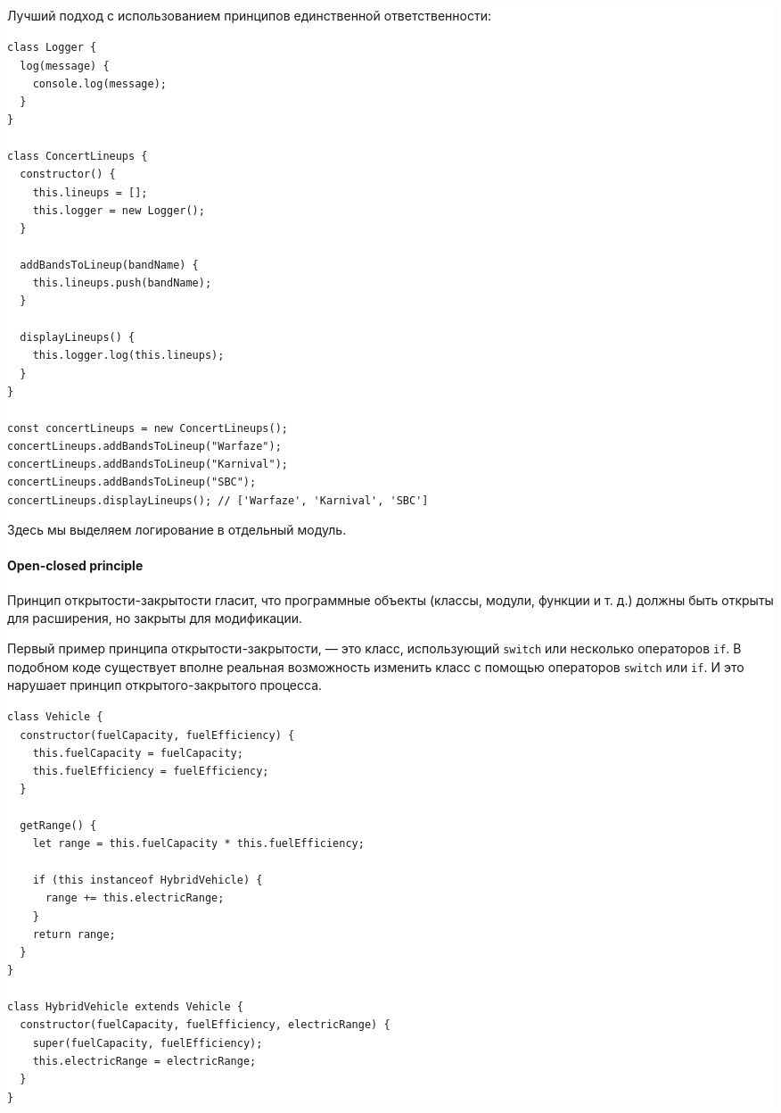 Лучший подход с использованием принципов единственной ответственности:

~~~
class Logger {
  log(message) {
    console.log(message);
  }
}

class ConcertLineups {
  constructor() {
    this.lineups = [];
    this.logger = new Logger();
  }

  addBandsToLineup(bandName) {
    this.lineups.push(bandName);
  }

  displayLineups() {
    this.logger.log(this.lineups);
  }
}

const concertLineups = new ConcertLineups();
concertLineups.addBandsToLineup("Warfaze");
concertLineups.addBandsToLineup("Karnival");
concertLineups.addBandsToLineup("SBC");
concertLineups.displayLineups(); // ['Warfaze', 'Karnival', 'SBC']
~~~

Здесь мы выделяем логирование в отдельный модуль.

#### Open-closed principle

Принцип открытости-закрытости гласит, что программные объекты (классы, модули, функции и т. д.) должны быть открыты для расширения, но закрыты для модификации.

Первый пример принципа открытости-закрытости, — это класс, использующий `switch` или несколько операторов `if`. В подобном коде существует вполне реальная возможность изменить класс с помощью операторов `switch` или `if`. И это нарушает принцип открытого-закрытого процесса.

~~~
class Vehicle {
  constructor(fuelCapacity, fuelEfficiency) {
    this.fuelCapacity = fuelCapacity;
    this.fuelEfficiency = fuelEfficiency;
  }

  getRange() {
    let range = this.fuelCapacity * this.fuelEfficiency;

    if (this instanceof HybridVehicle) {
      range += this.electricRange;
    }
    return range;
  }
}

class HybridVehicle extends Vehicle {
  constructor(fuelCapacity, fuelEfficiency, electricRange) {
    super(fuelCapacity, fuelEfficiency);
    this.electricRange = electricRange;
  }
}

~~~